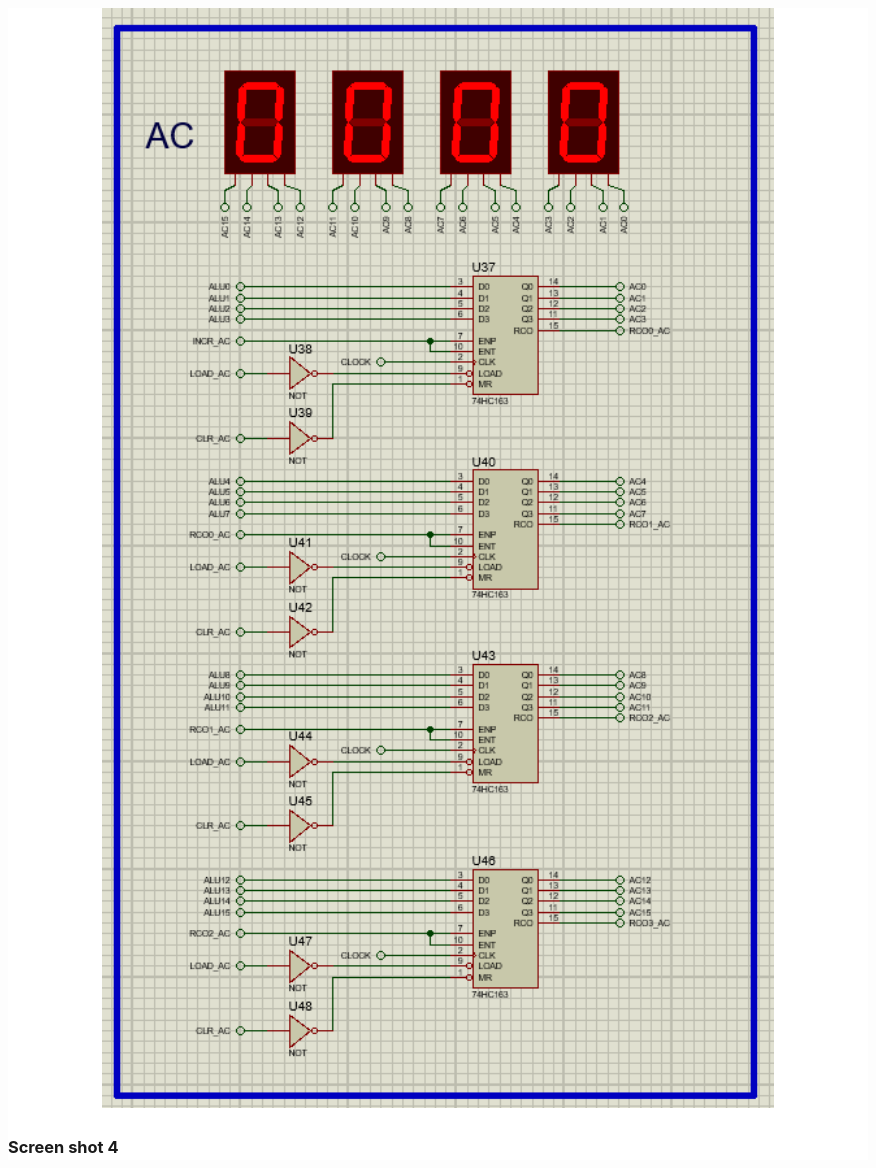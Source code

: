   <img width="100%" src="https://github.com/ali4heydari/ManoComputer/blob/master/ScreenShots/screenshot3.png?raw=true" alt="mano computer simulate ac register">
</p>

### Screen shot 4
<p align="center">